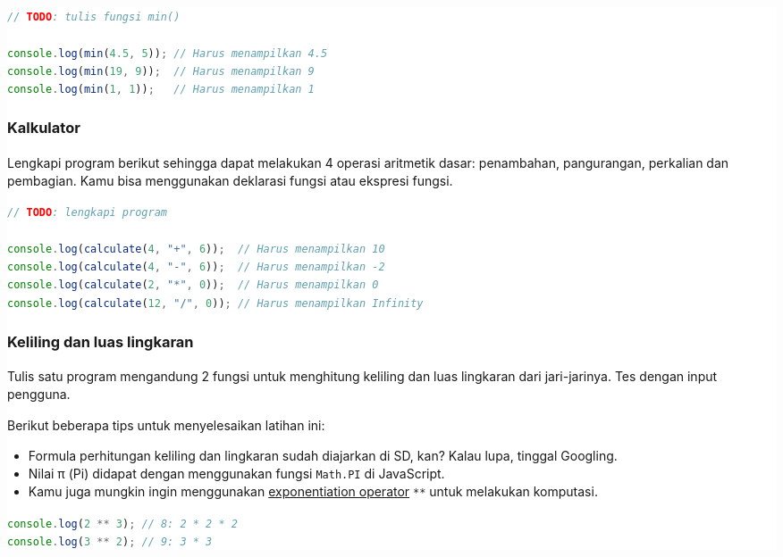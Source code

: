 ```js
// TODO: tulis fungsi min() 

console.log(min(4.5, 5)); // Harus menampilkan 4.5
console.log(min(19, 9));  // Harus menampilkan 9
console.log(min(1, 1));   // Harus menampilkan 1
```

### Kalkulator

Lengkapi program berikut sehingga dapat melakukan 4 operasi aritmetik dasar: penambahan, pangurangan, perkalian dan pembagian. Kamu bisa menggunakan deklarasi fungsi atau ekspresi fungsi.

```js
// TODO: lengkapi program

console.log(calculate(4, "+", 6));  // Harus menampilkan 10
console.log(calculate(4, "-", 6));  // Harus menampilkan -2
console.log(calculate(2, "*", 0));  // Harus menampilkan 0
console.log(calculate(12, "/", 0)); // Harus menampilkan Infinity
```

### Keliling dan luas lingkaran

Tulis satu program mengandung 2 fungsi untuk menghitung keliling dan luas lingkaran dari jari-jarinya. Tes dengan input pengguna.

Berikut beberapa tips untuk menyelesaikan latihan ini: 

* Formula perhitungan keliling dan lingkaran sudah diajarkan di SD, kan? Kalau lupa, tinggal Googling. 
* Nilai π (Pi) didapat dengan menggunakan fungsi `Math.PI` di JavaScript.
* Kamu juga mungkin ingin menggunakan [exponentiation operator](https://developer.mozilla.org/en-US/docs/Web/JavaScript/Reference/Operators/Arithmetic_Operators) `**` untuk melakukan komputasi.

```js
console.log(2 ** 3); // 8: 2 * 2 * 2
console.log(3 ** 2); // 9: 3 * 3
```
